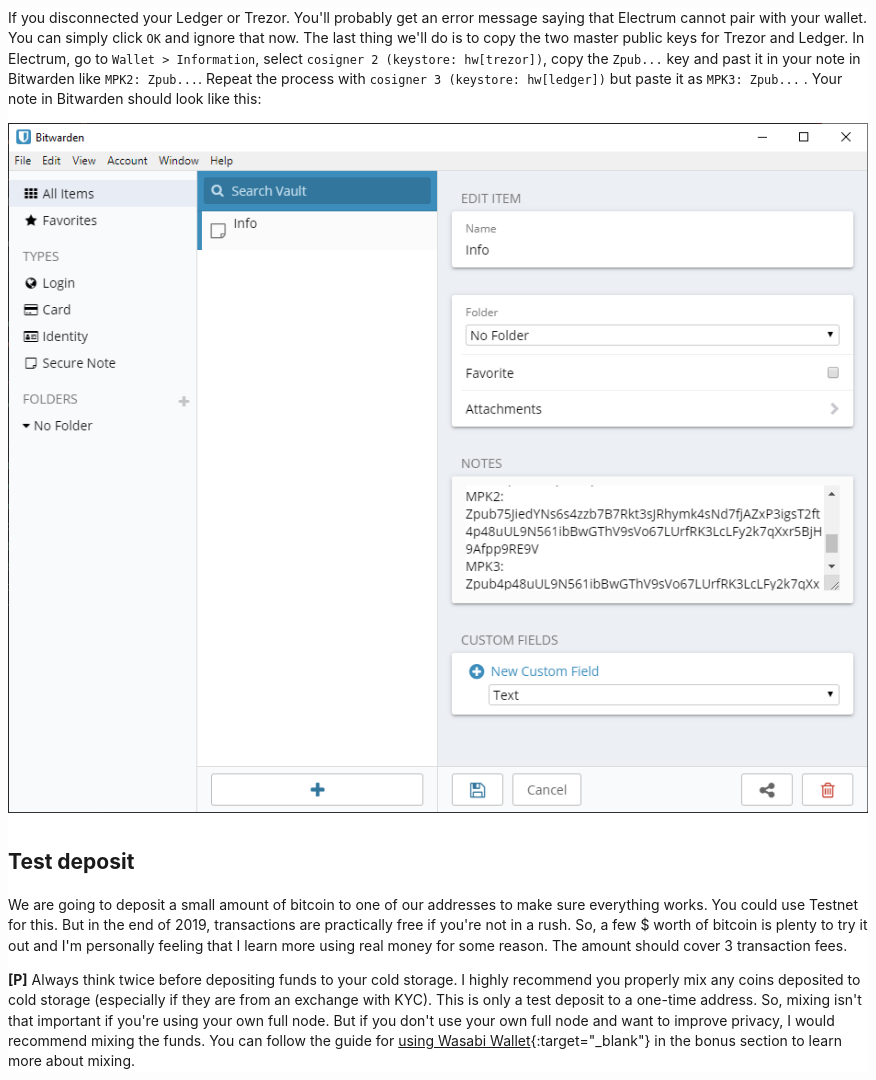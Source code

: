 If you disconnected your Ledger or Trezor. You'll probably get an error message saying that Electrum cannot pair with your wallet. You can simply click `OK` and ignore that now. The last thing we'll do is to copy the two master public keys for Trezor and Ledger. In Electrum, go to `Wallet > Information`, select `cosigner 2 (keystore: hw[trezor])`, copy the `Zpub...` key and past it in your note in Bitwarden like `MPK2: Zpub...`. Repeat the process with `cosigner 3 (keystore: hw[ledger])` but paste it as `MPK3: Zpub...` . Your note in Bitwarden should look like this:

![Bitwarden](images/bitwarden10.png)

## Test deposit

We are going to deposit a small amount of bitcoin to one of our addresses to make sure everything works. You could use Testnet for this. But in the end of 2019, transactions are practically free if you're not in a rush. So, a few $ worth of bitcoin is plenty to try it out and I'm personally feeling that I learn more using real money for some reason. The amount should cover 3 transaction fees.

**[P]** Always think twice before depositing funds to your cold storage. I highly recommend you properly mix any coins deposited to cold storage (especially if they are from an exchange with KYC). This is only a test deposit to a one-time address. So, mixing isn't that important if you're using your own full node. But if you don't use your own full node and want to improve privacy, I would recommend mixing the funds. You can follow the guide for [using Wasabi Wallet](hodl-guide_62_wasabi-wallet.md){:target="_blank"} in the bonus section to learn more about mixing.
